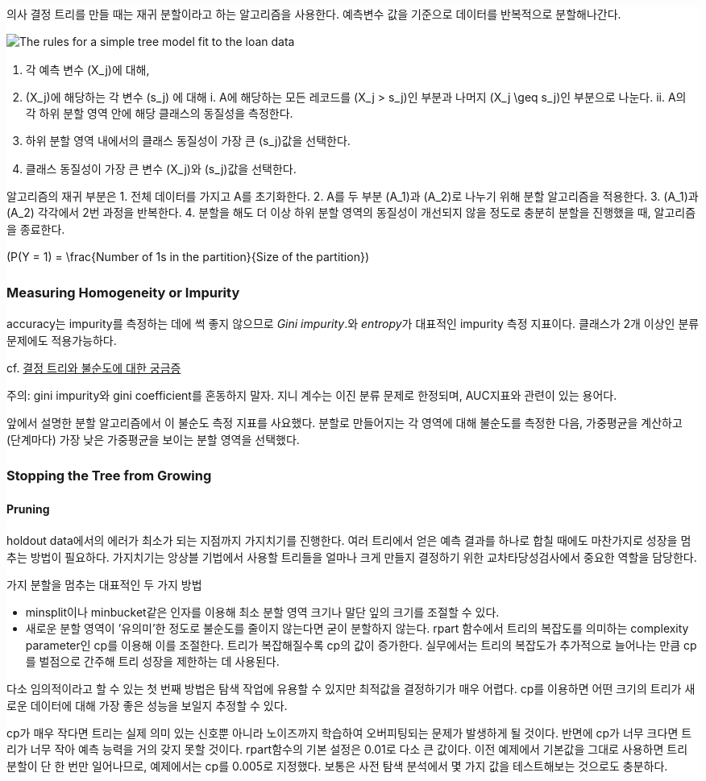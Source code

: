 의사 결정 트리를 만들 때는 재귀 분할이라고 하는 알고리즘을 사용한다. 예측변수 값을 기준으로 데이터를 반복적으로 분할해나간다.

![The rules for a simple tree model fit to the loan
data](capture/캡처11.PNG)

1.  각 예측 변수 \(X_j\)에 대해,



1.  \(X_j\)에 해당하는 각 변수 \(s_j\) 에 대해 i. A에 해당하는 모든 레코드를 \(X_j > s_j\)인
    부분과 나머지 \(X_j \geq s_j\)인 부분으로 나눈다. ii. A의 각 하위 분할 영역 안에 해당
    클래스의 동질성을 측정한다.
2.  하위 분할 영역 내에서의 클래스 동질성이 가장 큰 \(s_j\)값을 선택한다.



2.  클래스 동질성이 가장 큰 변수 \(X_j\)와 \(s_j\)값을 선택한다.

알고리즘의 재귀 부분은 1. 전체 데이터를 가지고 A를 초기화한다. 2. A를 두 부분 \(A_1\)과 \(A_2\)로 나누기
위해 분할 알고리즘을 적용한다. 3. \(A_1\)과 \(A_2\) 각각에서 2번 과정을 반복한다. 4. 분할을 해도 더
이상 하위 분할 영역의 동질성이 개선되지 않을 정도로 충분히 분할을 진행했을 때, 알고리즘을
종료한다.

\(P(Y = 1) = \frac{Number of 1s in the partition}{Size of the partition}\)

### Measuring Homogeneity or Impurity

accuracy는 impurity를 측정하는 데에 썩 좋지 않으므로 *Gini impurity*.와 *entropy*가 대표적인
impurity 측정 지표이다. 클래스가 2개 이상인 분류 문제에도 적용가능하다.

cf. [결정 트리와 불순도에 대한 궁금증](https://tensorflow.blog/tag/gini-impurity/)

주의: gini impurity와 gini coefficient를 혼동하지 말자. 지니 계수는 이진 분류 문제로 한정되며,
AUC지표와 관련이 있는 용어다.

앞에서 설명한 분할 알고리즘에서 이 불순도 측정 지표를 사요했다. 분할로 만들어지는 각 영역에 대해 불순도를 측정한 다음,
가중평균을 계산하고 (단계마다) 가장 낮은 가중평균을 보이는 분할 영역을 선택했다.

### Stopping the Tree from Growing

#### Pruning

holdout data에서의 에러가 최소가 되는 지점까지 가지치기를 진행한다. 여러 트리에서 얻은 예측 결과를 하나로 합칠 때에도
마찬가지로 성장을 멈추는 방법이 필요하다. 가지치기는 앙상블 기법에서 사용할 트리들을 얼마나 크게 만들지 결정하기 위한
교차타당성검사에서 중요한 역할을 담당한다.

가지 분할을 멈추는 대표적인 두 가지 방법

  - minsplit이나 minbucket같은 인자를 이용해 최소 분할 영역 크기나 말단 잎의 크기를 조절할 수 있다.
  - 새로운 분할 영역이 ’유의미’한 정도로 불순도를 줄이지 않는다면 굳이 분할하지 않는다. rpart 함수에서 트리의 복잡도를
    의미하는 complexity parameter인 cp를 이용해 이를 조절한다. 트리가 복잡해질수록 cp의 값이 증가한다.
    실무에서는 트리의 복잡도가 추가적으로 늘어나는 만큼 cp를 벌점으로 간주해 트리 성장을 제한하는 데 사용된다.

다소 임의적이라고 할 수 있는 첫 번째 방법은 탐색 작업에 유용할 수 있지만 최적값을 결정하기가 매우 어렵다. cp를 이용하면
어떤 크기의 트리가 새로운 데이터에 대해 가장 좋은 성능을 보일지 추정할 수 있다.

cp가 매우 작다면 트리는 실제 의미 있는 신호뿐 아니라 노이즈까지 학습하여 오버피팅되는 문제가 발생하게 될 것이다. 반면에
cp가 너무 크다면 트리가 너무 작아 예측 능력을 거의 갖지 못할 것이다. rpart함수의 기본 설정은 0.01로 다소 큰
값이다. 이전 예제에서 기본값을 그대로 사용하면 트리 분할이 단 한 번만 일어나므로, 예제에서는 cp를 0.005로
지정했다. 보통은 사전 탐색 분석에서 몇 가지 값을 테스트해보는 것으로도 충분하다.

